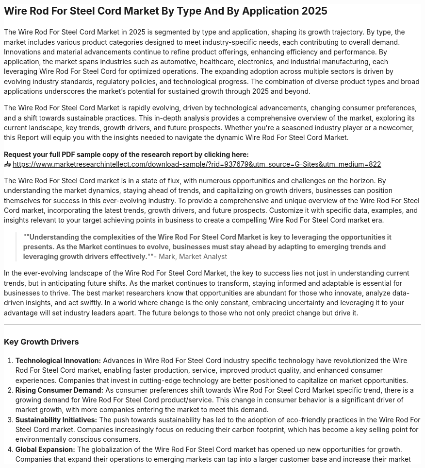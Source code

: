 <h2>Wire Rod For Steel Cord Market&nbsp;By Type And By Application 2025</h2><p>The Wire Rod For Steel Cord Market in 2025 is segmented by type and application, shaping its growth trajectory. By type, the market includes various product categories designed to meet industry-specific needs, each contributing to overall demand. Innovations and material advancements continue to refine product offerings, enhancing efficiency and performance. By application, the market spans industries such as automotive, healthcare, electronics, and industrial manufacturing, each leveraging Wire Rod For Steel Cord for optimized operations. The expanding adoption across multiple sectors is driven by evolving industry standards, regulatory policies, and technological progress. The combination of diverse product types and broad applications underscores the market’s potential for sustained growth through 2025 and beyond.</p><p><span class="">The Wire Rod For Steel Cord Market is rapidly evolving, driven by technological advancements, changing consumer preferences, and a shift towards sustainable practices. This in-depth analysis provides a comprehensive overview of the market, exploring its current landscape, key trends, growth drivers, and future prospects. Whether you're a seasoned industry player or a newcomer, this Report will equip you with the insights needed to navigate the dynamic Wire Rod For Steel Cord Market.&nbsp;</span></p><div class="article-main__content" data-test-id="publishing-text-block"><p><span class="font-[700]"><strong>Request your full PDF sample copy of the research report by clicking here:</strong>📥&nbsp;</span><span class=""><a href="https://www.marketresearchintellect.com/download-sample/?rid=937679&amp;utm_source=G-Sites&amp;utm_medium=822" target="_blank" data-tracking-control-name="article-ssr-frontend-pulse_little-text-block" data-tracking-will-navigate="" data-test-link="">https://www.marketresearchintellect.com/download-sample/?rid=937679&amp;utm_source=G-Sites&amp;utm_medium=822</a></span></p></div><div class="article-main__content" data-test-id="publishing-text-block"><p><span class="">The Wire Rod For Steel Cord market is in a state of flux, with numerous opportunities and challenges on the horizon. By understanding the market dynamics, staying ahead of trends, and capitalizing on growth drivers, businesses can position themselves for success in this ever-evolving industry. To provide a comprehensive and unique overview of the Wire Rod For Steel Cord market, incorporating the latest trends, growth drivers, and future prospects. Customize it with specific data, examples, and insights relevant to your target achieving points in business to create a compelling Wire Rod For Steel Cord market era.</span></p></div><div class="article-main__content" data-test-id="publishing-text-block"><blockquote class="w-auto"><span class="">""<strong>Understanding the complexities of the Wire Rod For Steel Cord Market is key to leveraging the opportunities it presents. As the Market continues to evolve, businesses must stay ahead by adapting to emerging trends and leveraging growth drivers effectively.</strong>""- Mark, Market Analyst</span></blockquote></div><div class="article-main__content" data-test-id="publishing-text-block"><p><span class="">In the ever-evolving landscape of the Wire Rod For Steel Cord Market, the key to success lies not just in understanding current trends, but in anticipating future shifts. As the market continues to transform, staying informed and adaptable is essential for businesses to thrive. The best market researchers know that opportunities are abundant for those who innovate, analyze data-driven insights, and act swiftly. In a world where change is the only constant, embracing uncertainty and leveraging it to your advantage will set industry leaders apart. The future belongs to those who not only predict change but drive it.</span></p></div><hr class="my-[3.2rem] mx-auto h-[1px] border-0 bg-black-a16" data-test-id="publishing-divider-block" /><div class="article-main__content" data-test-id="publishing-text-block"><h3><span class="">Key Growth Drivers</span></h3></div><div class="article-main__content" data-test-id="publishing-text-block"><ol><li><strong><span class="font-[700]">Technological Innovation</span></strong><span class=""><strong>:</strong> Advances in Wire Rod For Steel Cord industry specific technology have revolutionized the Wire Rod For Steel Cord market, enabling faster production, service, improved product quality, and enhanced consumer experiences. Companies that invest in cutting-edge technology are better positioned to capitalize on market opportunities.</span></li><li><strong><span class="font-[700]">Rising Consumer Demand</span></strong><span class=""><strong>:</strong> As consumer preferences shift towards Wire Rod For Steel Cord Market specific trend, there is a growing demand for Wire Rod For Steel Cord product/service. This change in consumer behavior is a significant driver of market growth, with more companies entering the market to meet this demand.</span></li><li><strong><span class="font-[700]">Sustainability Initiatives</span></strong><span class=""><strong>:</strong> The push towards sustainability has led to the adoption of eco-friendly practices in the Wire Rod For Steel Cord market. Companies increasingly focus on reducing their carbon footprint, which has become a key selling point for environmentally conscious consumers.</span></li><li><strong><span class="font-[700]">Global Expansion</span></strong><span class=""><strong>:</strong> The globalization of the Wire Rod For Steel Cord market has opened up new opportunities for growth. Companies that expand their operations to emerging markets can tap into a larger customer base and increase their market
